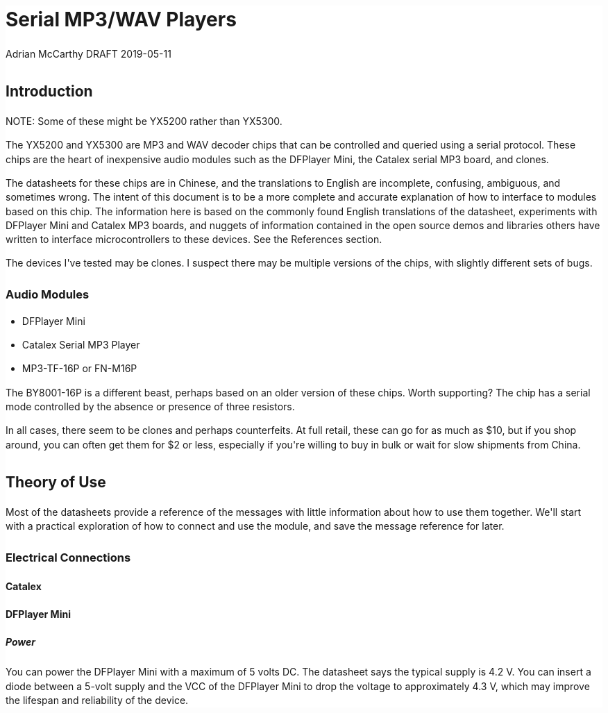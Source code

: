 # Serial MP3/WAV Players

Adrian McCarthy
DRAFT 2019-05-11

## Introduction

NOTE:  Some of these might be YX5200 rather than YX5300.

The YX5200 and YX5300 are MP3 and WAV decoder chips that can be controlled and queried using a serial protocol.  These chips are the heart of inexpensive audio modules such as the DFPlayer Mini, the Catalex serial MP3 board, and clones.

The datasheets for these chips are in Chinese, and the translations to English are incomplete, confusing, ambiguous, and sometimes wrong.  The intent of this document is to be a more complete and accurate explanation of how to interface to modules based on this chip.  The information here is based on the commonly found English translations of the datasheet, experiments with DFPlayer Mini and Catalex MP3 boards, and nuggets of information contained in the open source demos and libraries others have written to interface microcontrollers to these devices.  See the References section.

The devices I've tested may be clones.  I suspect there may be multiple versions of the chips, with slightly different sets of bugs.

### Audio Modules

* DFPlayer Mini

* Catalex Serial MP3 Player

* MP3-TF-16P or FN-M16P

The BY8001-16P is a different beast, perhaps based on an older version of these chips.  Worth supporting?  The chip has a serial mode controlled by the absence or presence of three resistors.

In all cases, there seem to be clones and perhaps counterfeits.  At full retail, these can go for as much as $10, but if you shop around, you can often get them for $2 or less, especially if you're willing to buy in bulk or wait for slow shipments from China.

## Theory of Use

Most of the datasheets provide a reference of the messages with little information about how to use them together.  We'll start with a practical exploration of how to connect and use the module, and save the message reference for later.

### Electrical Connections

#### Catalex

#### DFPlayer Mini

##### Power

You can power the DFPlayer Mini with a maximum of 5 volts DC.  The datasheet says the typical supply is 4.2 V.  You can insert a diode between a 5-volt supply and the VCC of the DFPlayer Mini to drop the voltage to approximately 4.3 V, which may improve the lifespan and reliability of the device.
